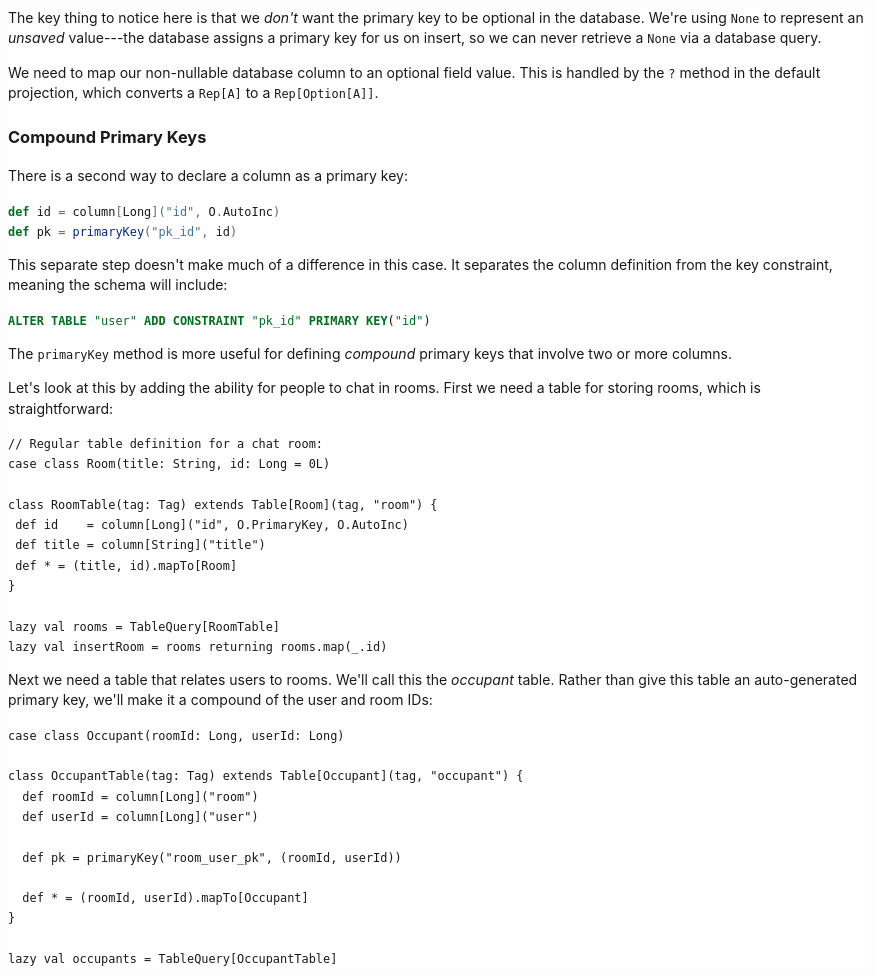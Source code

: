 The key thing to notice here is that
we *don't* want the primary key to be optional in the database.
We're using `None` to represent an *unsaved* value---the database
assigns a primary key for us on insert,
so we can never retrieve a `None` via a database query.

We need to map our non-nullable database column to an optional field value.
This is handled by the `?` method in the default projection,
which converts a `Rep[A]` to a `Rep[Option[A]]`.


### Compound Primary Keys

There is a second way to declare a column as a primary key:

~~~ scala
def id = column[Long]("id", O.AutoInc)
def pk = primaryKey("pk_id", id)
~~~

This separate step doesn't make much of a difference in this case.
It separates the column definition from the key constraint,
meaning the schema will include:

~~~ sql
ALTER TABLE "user" ADD CONSTRAINT "pk_id" PRIMARY KEY("id")
~~~

The `primaryKey` method is more useful for defining *compound* primary keys
that involve two or more columns.

Let's look at this by adding the ability for people to chat in rooms.
First we need a table for storing rooms, which is straightforward:

```tut:book
// Regular table definition for a chat room:
case class Room(title: String, id: Long = 0L)

class RoomTable(tag: Tag) extends Table[Room](tag, "room") {
 def id    = column[Long]("id", O.PrimaryKey, O.AutoInc)
 def title = column[String]("title")
 def * = (title, id).mapTo[Room]
}

lazy val rooms = TableQuery[RoomTable]
lazy val insertRoom = rooms returning rooms.map(_.id)
```

Next we need a table that relates users to rooms.
We'll call this the *occupant* table.
Rather than give this table an auto-generated primary key,
we'll make it a compound of the user and room IDs:

```tut:book
case class Occupant(roomId: Long, userId: Long)

class OccupantTable(tag: Tag) extends Table[Occupant](tag, "occupant") {
  def roomId = column[Long]("room")
  def userId = column[Long]("user")

  def pk = primaryKey("room_user_pk", (roomId, userId))

  def * = (roomId, userId).mapTo[Occupant]
}

lazy val occupants = TableQuery[OccupantTable]
```


[^scala211-limit22]: Scala 2.11 introduced the ability
[^hlist]: You may have heard of `HList` via other libraries, such as [shapeless][link-shapeless].
[^vcpoly]: It's not totally cost free: there [are situations where a value will need allocation][link-scala-value-classes], such as when passed to a polymorphic method.